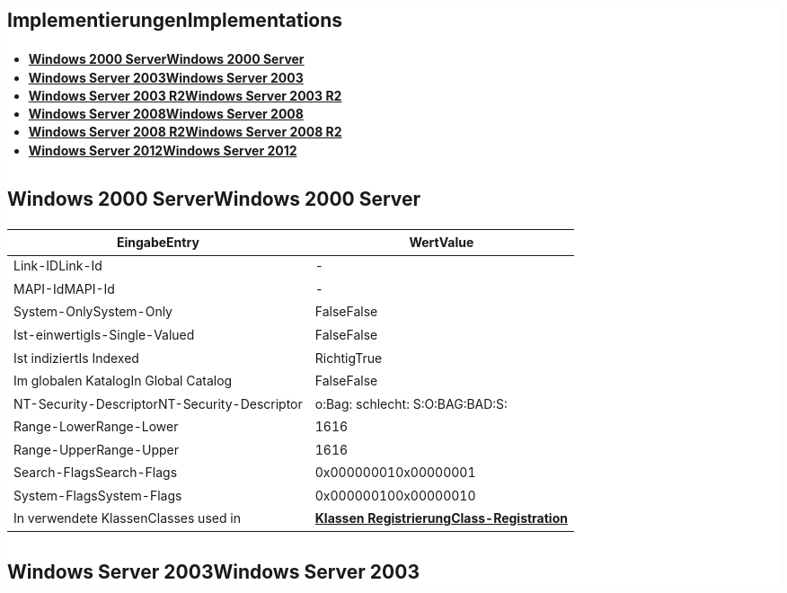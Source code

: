 

## <a name="implementations"></a><span data-ttu-id="7859b-122">Implementierungen</span><span class="sxs-lookup"><span data-stu-id="7859b-122">Implementations</span></span>

-   [<span data-ttu-id="7859b-123">**Windows 2000 Server**</span><span class="sxs-lookup"><span data-stu-id="7859b-123">**Windows 2000 Server**</span></span>](#windows-2000-server)
-   [<span data-ttu-id="7859b-124">**Windows Server 2003**</span><span class="sxs-lookup"><span data-stu-id="7859b-124">**Windows Server 2003**</span></span>](#windows-server-2003)
-   [<span data-ttu-id="7859b-125">**Windows Server 2003 R2**</span><span class="sxs-lookup"><span data-stu-id="7859b-125">**Windows Server 2003 R2**</span></span>](#windows-server-2003-r2)
-   [<span data-ttu-id="7859b-126">**Windows Server 2008**</span><span class="sxs-lookup"><span data-stu-id="7859b-126">**Windows Server 2008**</span></span>](#windows-server-2008)
-   [<span data-ttu-id="7859b-127">**Windows Server 2008 R2**</span><span class="sxs-lookup"><span data-stu-id="7859b-127">**Windows Server 2008 R2**</span></span>](#windows-server-2008-r2)
-   [<span data-ttu-id="7859b-128">**Windows Server 2012**</span><span class="sxs-lookup"><span data-stu-id="7859b-128">**Windows Server 2012**</span></span>](#windows-server-2012)

## <a name="windows-2000-server"></a><span data-ttu-id="7859b-129">Windows 2000 Server</span><span class="sxs-lookup"><span data-stu-id="7859b-129">Windows 2000 Server</span></span>



| <span data-ttu-id="7859b-130">Eingabe</span><span class="sxs-lookup"><span data-stu-id="7859b-130">Entry</span></span> | <span data-ttu-id="7859b-131">Wert</span><span class="sxs-lookup"><span data-stu-id="7859b-131">Value</span></span> |
|------------------------|--------------------------------------------------------------|
| <span data-ttu-id="7859b-132">Link-ID</span><span class="sxs-lookup"><span data-stu-id="7859b-132">Link-Id</span></span>                | \-                                                           |
| <span data-ttu-id="7859b-133">MAPI-Id</span><span class="sxs-lookup"><span data-stu-id="7859b-133">MAPI-Id</span></span>                | \-                                                           |
| <span data-ttu-id="7859b-134">System-Only</span><span class="sxs-lookup"><span data-stu-id="7859b-134">System-Only</span></span>            | <span data-ttu-id="7859b-135">False</span><span class="sxs-lookup"><span data-stu-id="7859b-135">False</span></span>                                                        |
| <span data-ttu-id="7859b-136">Ist-einwertig</span><span class="sxs-lookup"><span data-stu-id="7859b-136">Is-Single-Valued</span></span>       | <span data-ttu-id="7859b-137">False</span><span class="sxs-lookup"><span data-stu-id="7859b-137">False</span></span>                                                        |
| <span data-ttu-id="7859b-138">Ist indiziert</span><span class="sxs-lookup"><span data-stu-id="7859b-138">Is Indexed</span></span>             | <span data-ttu-id="7859b-139">Richtig</span><span class="sxs-lookup"><span data-stu-id="7859b-139">True</span></span>                                                         |
| <span data-ttu-id="7859b-140">Im globalen Katalog</span><span class="sxs-lookup"><span data-stu-id="7859b-140">In Global Catalog</span></span>      | <span data-ttu-id="7859b-141">False</span><span class="sxs-lookup"><span data-stu-id="7859b-141">False</span></span>                                                        |
| <span data-ttu-id="7859b-142">NT-Security-Descriptor</span><span class="sxs-lookup"><span data-stu-id="7859b-142">NT-Security-Descriptor</span></span> | <span data-ttu-id="7859b-143">o:Bag: schlecht: S:</span><span class="sxs-lookup"><span data-stu-id="7859b-143">O:BAG:BAD:S:</span></span>                                                 |
| <span data-ttu-id="7859b-144">Range-Lower</span><span class="sxs-lookup"><span data-stu-id="7859b-144">Range-Lower</span></span>            | <span data-ttu-id="7859b-145">16</span><span class="sxs-lookup"><span data-stu-id="7859b-145">16</span></span>                                                           |
| <span data-ttu-id="7859b-146">Range-Upper</span><span class="sxs-lookup"><span data-stu-id="7859b-146">Range-Upper</span></span>            | <span data-ttu-id="7859b-147">16</span><span class="sxs-lookup"><span data-stu-id="7859b-147">16</span></span>                                                           |
| <span data-ttu-id="7859b-148">Search-Flags</span><span class="sxs-lookup"><span data-stu-id="7859b-148">Search-Flags</span></span>           | <span data-ttu-id="7859b-149">0x00000001</span><span class="sxs-lookup"><span data-stu-id="7859b-149">0x00000001</span></span>                                                   |
| <span data-ttu-id="7859b-150">System-Flags</span><span class="sxs-lookup"><span data-stu-id="7859b-150">System-Flags</span></span>           | <span data-ttu-id="7859b-151">0x00000010</span><span class="sxs-lookup"><span data-stu-id="7859b-151">0x00000010</span></span>                                                   |
| <span data-ttu-id="7859b-152">In verwendete Klassen</span><span class="sxs-lookup"><span data-stu-id="7859b-152">Classes used in</span></span>        | [<span data-ttu-id="7859b-153">**Klassen Registrierung**</span><span class="sxs-lookup"><span data-stu-id="7859b-153">**Class-Registration**</span></span>](c-classregistration.md)<br/> |



## <a name="windows-server-2003"></a><span data-ttu-id="7859b-154">Windows Server 2003</span><span class="sxs-lookup"><span data-stu-id="7859b-154">Windows Server 2003</span></span>
